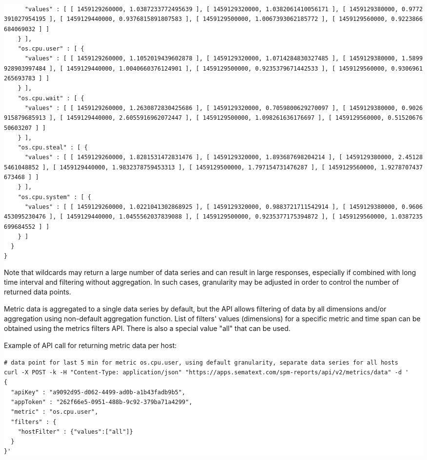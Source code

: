 ``` syntaxhighlighter-pre
      "values" : [ [ 1459129260000, 1.0387233772495639 ], [ 1459129320000, 1.0382061410056171 ], [ 1459129380000, 0.9772391027954195 ], [ 1459129440000, 0.9376815891807583 ], [ 1459129500000, 1.0067393062185772 ], [ 1459129560000, 0.9223866684069032 ] ]
    } ],
    "os.cpu.user" : [ {
      "values" : [ [ 1459129260000, 1.1052019439602878 ], [ 1459129320000, 1.0714284830327485 ], [ 1459129380000, 1.5899928903997484 ], [ 1459129440000, 1.0040660376124901 ], [ 1459129500000, 0.9235379671442533 ], [ 1459129560000, 0.9306961265693783 ] ]
    } ],
    "os.cpu.wait" : [ {
      "values" : [ [ 1459129260000, 1.2630872830425686 ], [ 1459129320000, 0.7059800629270097 ], [ 1459129380000, 0.9026915879685913 ], [ 1459129440000, 2.6055916962072447 ], [ 1459129500000, 1.098261636176697 ], [ 1459129560000, 0.5152067650603207 ] ]
    } ],
    "os.cpu.steal" : [ {
      "values" : [ [ 1459129260000, 1.8281531472831476 ], [ 1459129320000, 1.893687698204214 ], [ 1459129380000, 2.451285461048852 ], [ 1459129440000, 1.9832378759453313 ], [ 1459129500000, 1.797154731476287 ], [ 1459129560000, 1.9278707437673468 ] ]
    } ],
    "os.cpu.system" : [ {
      "values" : [ [ 1459129260000, 1.0221041302868925 ], [ 1459129320000, 0.9883721711542914 ], [ 1459129380000, 0.9606453095230476 ], [ 1459129440000, 1.0455562037839088 ], [ 1459129500000, 0.9235377175394872 ], [ 1459129560000, 1.0387235699684552 ] ]
    } ]
  }
}
```

Note that wildcards may return a large number of data series and can
result in large responses, especially if combined with long time
interval and filtering without aggregation. In such cases, granularity
may be adjusted in order to control the number of returned data points. 

Metric data is aggregated to a single data series by default, but the
API allows filtering of data by all dimensions and/or aggregation using
non-default aggregation function. List of filters' values (dimensions)
for a specific metric and time span can be obtained using the metrics
filters API. There is also a special value "all" that can be used.

Example of API call for returning metric data per
host:

``` syntaxhighlighter-pre
# data point for last 5 min for metric os.cpu.user, using default granularity, separate data series for all hosts
curl -X POST -k -H "Content-Type: application/json" "https://apps.sematext.com/spm-reports/api/v2/metrics/data" -d '
{
  "apiKey" : "a9092d95-d062-4499-ad0b-a1b43fadb9b5",
  "appToken" : "262f66e5-0951-488b-9c92-379ba71a4299",
  "metric" : "os.cpu.user",
  "filters" : {
    "hostFilter" : {"values":["all"]}
  }
}'
```

